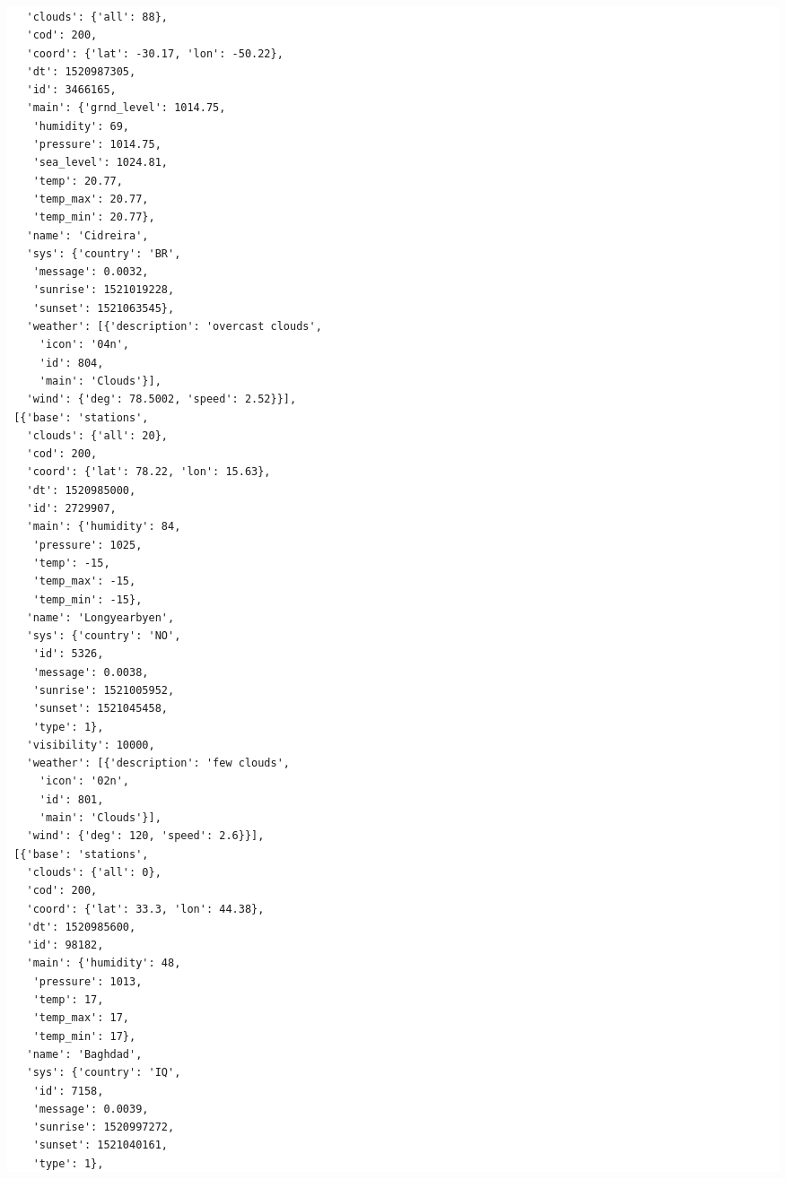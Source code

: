        'clouds': {'all': 88},
       'cod': 200,
       'coord': {'lat': -30.17, 'lon': -50.22},
       'dt': 1520987305,
       'id': 3466165,
       'main': {'grnd_level': 1014.75,
        'humidity': 69,
        'pressure': 1014.75,
        'sea_level': 1024.81,
        'temp': 20.77,
        'temp_max': 20.77,
        'temp_min': 20.77},
       'name': 'Cidreira',
       'sys': {'country': 'BR',
        'message': 0.0032,
        'sunrise': 1521019228,
        'sunset': 1521063545},
       'weather': [{'description': 'overcast clouds',
         'icon': '04n',
         'id': 804,
         'main': 'Clouds'}],
       'wind': {'deg': 78.5002, 'speed': 2.52}}],
     [{'base': 'stations',
       'clouds': {'all': 20},
       'cod': 200,
       'coord': {'lat': 78.22, 'lon': 15.63},
       'dt': 1520985000,
       'id': 2729907,
       'main': {'humidity': 84,
        'pressure': 1025,
        'temp': -15,
        'temp_max': -15,
        'temp_min': -15},
       'name': 'Longyearbyen',
       'sys': {'country': 'NO',
        'id': 5326,
        'message': 0.0038,
        'sunrise': 1521005952,
        'sunset': 1521045458,
        'type': 1},
       'visibility': 10000,
       'weather': [{'description': 'few clouds',
         'icon': '02n',
         'id': 801,
         'main': 'Clouds'}],
       'wind': {'deg': 120, 'speed': 2.6}}],
     [{'base': 'stations',
       'clouds': {'all': 0},
       'cod': 200,
       'coord': {'lat': 33.3, 'lon': 44.38},
       'dt': 1520985600,
       'id': 98182,
       'main': {'humidity': 48,
        'pressure': 1013,
        'temp': 17,
        'temp_max': 17,
        'temp_min': 17},
       'name': 'Baghdad',
       'sys': {'country': 'IQ',
        'id': 7158,
        'message': 0.0039,
        'sunrise': 1520997272,
        'sunset': 1521040161,
        'type': 1},